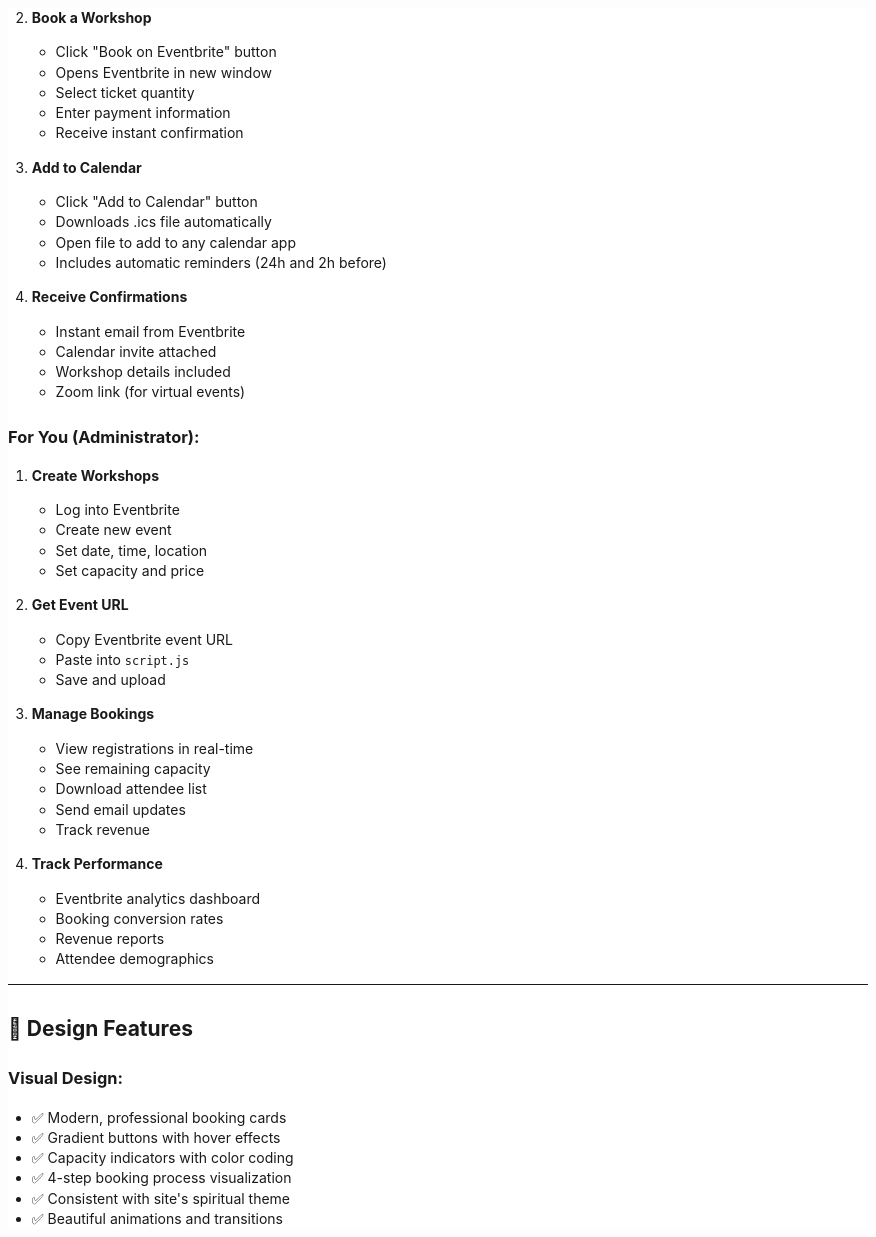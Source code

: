 2. **Book a Workshop**
   - Click "Book on Eventbrite" button
   - Opens Eventbrite in new window
   - Select ticket quantity
   - Enter payment information
   - Receive instant confirmation

3. **Add to Calendar**
   - Click "Add to Calendar" button
   - Downloads .ics file automatically
   - Open file to add to any calendar app
   - Includes automatic reminders (24h and 2h before)

4. **Receive Confirmations**
   - Instant email from Eventbrite
   - Calendar invite attached
   - Workshop details included
   - Zoom link (for virtual events)

### For You (Administrator):

1. **Create Workshops**
   - Log into Eventbrite
   - Create new event
   - Set date, time, location
   - Set capacity and price

2. **Get Event URL**
   - Copy Eventbrite event URL
   - Paste into `script.js`
   - Save and upload

3. **Manage Bookings**
   - View registrations in real-time
   - See remaining capacity
   - Download attendee list
   - Send email updates
   - Track revenue

4. **Track Performance**
   - Eventbrite analytics dashboard
   - Booking conversion rates
   - Revenue reports
   - Attendee demographics

---

## 🎨 Design Features

### Visual Design:
- ✅ Modern, professional booking cards
- ✅ Gradient buttons with hover effects
- ✅ Capacity indicators with color coding
- ✅ 4-step booking process visualization
- ✅ Consistent with site's spiritual theme
- ✅ Beautiful animations and transitions
